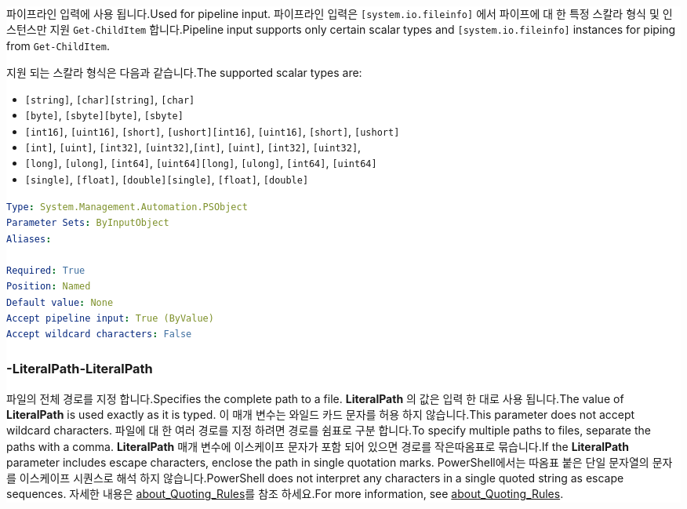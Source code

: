 <span data-ttu-id="821e3-146">파이프라인 입력에 사용 됩니다.</span><span class="sxs-lookup"><span data-stu-id="821e3-146">Used for pipeline input.</span></span> <span data-ttu-id="821e3-147">파이프라인 입력은 `[system.io.fileinfo]` 에서 파이프에 대 한 특정 스칼라 형식 및 인스턴스만 지원 `Get-ChildItem` 합니다.</span><span class="sxs-lookup"><span data-stu-id="821e3-147">Pipeline input supports only certain scalar types and `[system.io.fileinfo]` instances for piping from `Get-ChildItem`.</span></span>

<span data-ttu-id="821e3-148">지원 되는 스칼라 형식은 다음과 같습니다.</span><span class="sxs-lookup"><span data-stu-id="821e3-148">The supported scalar types are:</span></span>

- <span data-ttu-id="821e3-149">`[string]`, `[char]`</span><span class="sxs-lookup"><span data-stu-id="821e3-149">`[string]`, `[char]`</span></span>
- <span data-ttu-id="821e3-150">`[byte]`, `[sbyte]`</span><span class="sxs-lookup"><span data-stu-id="821e3-150">`[byte]`, `[sbyte]`</span></span>
- <span data-ttu-id="821e3-151">`[int16]`, `[uint16]`, `[short]`, `[ushort]`</span><span class="sxs-lookup"><span data-stu-id="821e3-151">`[int16]`, `[uint16]`, `[short]`, `[ushort]`</span></span>
- <span data-ttu-id="821e3-152">`[int]`, `[uint]`, `[int32]`, `[uint32]`,</span><span class="sxs-lookup"><span data-stu-id="821e3-152">`[int]`, `[uint]`, `[int32]`, `[uint32]`,</span></span>
- <span data-ttu-id="821e3-153">`[long]`, `[ulong]`, `[int64]`, `[uint64]`</span><span class="sxs-lookup"><span data-stu-id="821e3-153">`[long]`, `[ulong]`, `[int64]`, `[uint64]`</span></span>
- <span data-ttu-id="821e3-154">`[single]`, `[float]`, `[double]`</span><span class="sxs-lookup"><span data-stu-id="821e3-154">`[single]`, `[float]`, `[double]`</span></span>

```yaml
Type: System.Management.Automation.PSObject
Parameter Sets: ByInputObject
Aliases:

Required: True
Position: Named
Default value: None
Accept pipeline input: True (ByValue)
Accept wildcard characters: False
```

### <span data-ttu-id="821e3-155">-LiteralPath</span><span class="sxs-lookup"><span data-stu-id="821e3-155">-LiteralPath</span></span>

<span data-ttu-id="821e3-156">파일의 전체 경로를 지정 합니다.</span><span class="sxs-lookup"><span data-stu-id="821e3-156">Specifies the complete path to a file.</span></span> <span data-ttu-id="821e3-157">**LiteralPath** 의 값은 입력 한 대로 사용 됩니다.</span><span class="sxs-lookup"><span data-stu-id="821e3-157">The value of **LiteralPath** is used exactly as it is typed.</span></span>
<span data-ttu-id="821e3-158">이 매개 변수는 와일드 카드 문자를 허용 하지 않습니다.</span><span class="sxs-lookup"><span data-stu-id="821e3-158">This parameter does not accept wildcard characters.</span></span> <span data-ttu-id="821e3-159">파일에 대 한 여러 경로를 지정 하려면 경로를 쉼표로 구분 합니다.</span><span class="sxs-lookup"><span data-stu-id="821e3-159">To specify multiple paths to files, separate the paths with a comma.</span></span> <span data-ttu-id="821e3-160">**LiteralPath** 매개 변수에 이스케이프 문자가 포함 되어 있으면 경로를 작은따옴표로 묶습니다.</span><span class="sxs-lookup"><span data-stu-id="821e3-160">If the **LiteralPath** parameter includes escape characters, enclose the path in single quotation marks.</span></span> <span data-ttu-id="821e3-161">PowerShell에서는 따옴표 붙은 단일 문자열의 문자를 이스케이프 시퀀스로 해석 하지 않습니다.</span><span class="sxs-lookup"><span data-stu-id="821e3-161">PowerShell does not interpret any characters in a single quoted string as escape sequences.</span></span> <span data-ttu-id="821e3-162">자세한 내용은 [about_Quoting_Rules](../Microsoft.Powershell.Core/About/about_Quoting_Rules.md)를 참조 하세요.</span><span class="sxs-lookup"><span data-stu-id="821e3-162">For more information, see [about_Quoting_Rules](../Microsoft.Powershell.Core/About/about_Quoting_Rules.md).</span></span>
